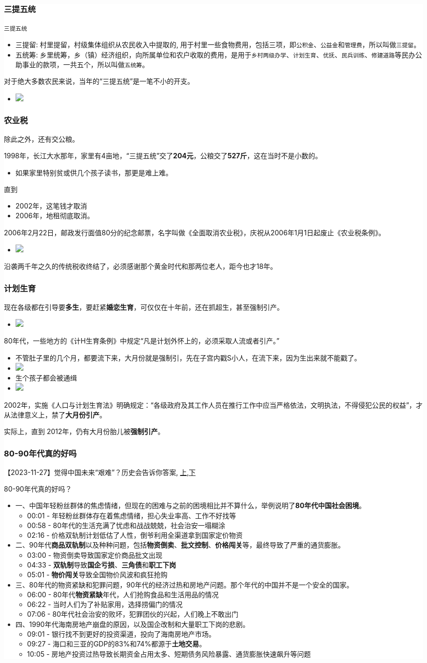 ### 三提五统


`三提五统`
- 三提留: 村里提留，村级集体组织从农民收入中提取的, 用于村里一些食物费用，包括三项，即`公积金`、`公益金`和`管理费`，所以叫做`三提留`。
- 五统筹: 乡里统筹，乡（镇）经济组织，向所属单位和农户收取的费用，是用于`乡村两级办学`、`计划生育`、`优抚`、`民兵训练`、`修建道路`等民办公助事业的款项，一共五个，所以叫做`五统筹`。

对于绝大多数农民来说，当年的“三提五统”是一笔不小的开支。
- ![](https://pic2.zhimg.com/80/v2-af69a5dda1cedb0d3d94771f31f5290f_1440w.webp)

### 农业税

除此之外，还有交公粮。

1998年，长江大水那年，家里有4亩地，“三提五统”交了**204元**，公粮交了**527斤**，这在当时不是小数的。
- 如果家里特别贫或供几个孩子读书，那更是难上难。

直到
- 2002年，这笔钱才取消
- 2006年，地租彻底取消。

2006年2月22日，邮政发行面值80分的纪念邮票，名字叫做《全面取消农业税》，庆祝从2006年1月1日起废止《农业税条例》。
- ![](https://picx.zhimg.com/80/v2-7b8b01aabec3082d9bddc51e132a8317_1440w.webp)

沿袭两千年之久的传统税收终结了，必须感谢那个黄金时代和那两位老人，距今也才18年。


### 计划生育

现在各级都在引导要**多生**，要赶紧**婚恋生育**，可仅仅在十年前，还在抓超生，甚至强制引产。
- ![](https://pic4.zhimg.com/80/v2-708354fd351abe48e8f7c696fb0bcb2f_1440w.webp)

80年代，一些地方的《计H生育条例》中规定“凡是计划外怀上的，必须采取人流或者引产。”
- 不管肚子里的几个月，都要流下来，大月份就是强制引，先在子宫内戳S小人，在流下来，因为生出来就不能戳了。
- ![](https://pica.zhimg.com/80/v2-ff101743158ca623c8cfbedef4770c84_1440w.webp)
- 生个孩子都会被通缉
- ![](https://picx.zhimg.com/80/v2-10efb4f65bf9cf1118f8e79b9ed07c85_1440w.webp)

2002年，实施《人口与计划生育法》明确规定：“各级政府及其工作人员在推行工作中应当严格依法，文明执法，不得侵犯公民的权益”，才从法律意义上，禁了**大月份引产**。

实际上，直到 2012年，仍有大月份胎儿被**强制引产**。


### 80-90年代真的好吗

【2023-11-27】觉得中国未来“艰难”？历史会告诉你答案, [上](https://www.bilibili.com/video/BV1Qu4y1F7fM),[下](https://www.bilibili.com/video/BV1Mj411E777/?spm_id_from=333.337.search-card.all.click&vd_source=ec1c777505e146eb20d947449d6bba6e)

80-90年代真的好吗？
- 一、中国年轻粉丝群体的焦虑情绪，但现在的困难与之前的困境相比并不算什么，举例说明了**80年代中国社会困境**。
  - 00:01 - 年轻粉丝群体存在着焦虑情绪，担心失业率高、工作不好找等
  - 00:58 - 80年代的生活充满了忧虑和战战兢兢，社会治安一塌糊涂
  - 02:16 - 价格双轨制计划低估了人性，倒爷利用全渠道拿到国家定价物资
- 二、90年代**商品双轨制**以及种种问题，包括**物资倒卖**、**批文控制**、**价格闯关**等，最终导致了严重的通货膨胀。
  - 03:00 - 物资倒卖导致国家定价商品批文出现
  - 04:33 - **双轨制**导致**国企亏损**、**三角债**和**职工下岗**
  - 05:01 - **物价闯关**导致全国物价风波和疯狂抢购
- 三、80年代的物资紧缺和犯罪问题，90年代的经济过热和房地产问题。那个年代的中国并不是一个安全的国家。
  - 06:00 - 80年代**物资紧缺**年代，人们抢购食品和生活用品的情况
  - 06:22 - 当时人们为了补贴家用，选择捞偏门的情况
  - 07:06 - 80年代社会治安的败坏，犯罪团伙的兴起，人们晚上不敢出门
- 四、1990年代海南房地产崩盘的原因，以及国企改制和大量职工下岗的悲剧。
  - 09:01 - 银行找不到更好的投资渠道，投向了海南房地产市场。
  - 09:27 - 海口和三亚的GDP的83%和74%都源于**土地交易**。
  - 10:05 - 房地产投资过热导致长期资金占用太多、短期债务风险暴露、通货膨胀快速飙升等问题
